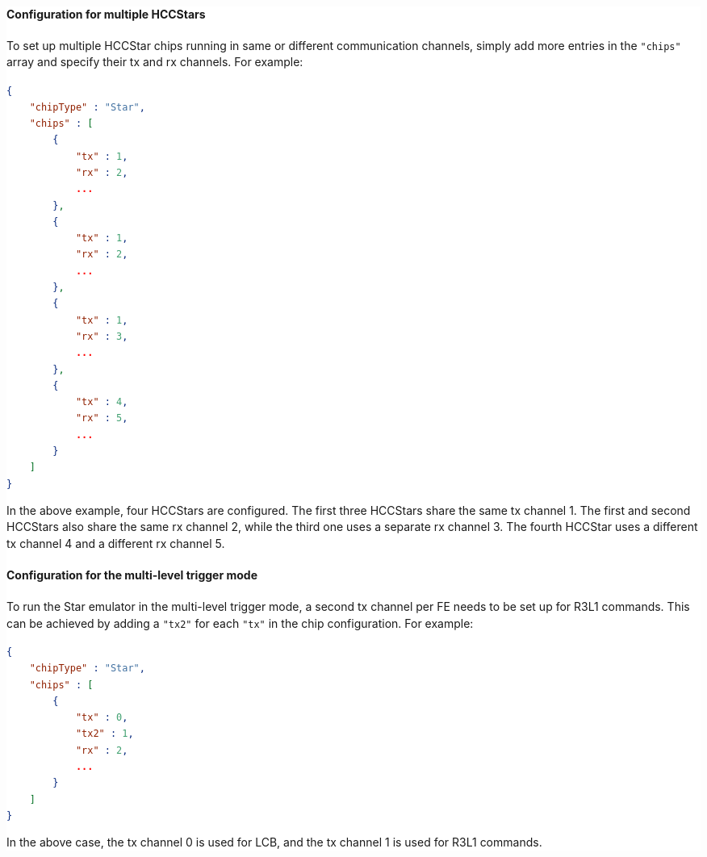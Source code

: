 #### Configuration for multiple HCCStars
To set up multiple HCCStar chips running in same or different
communication channels, simply add more entries in the `"chips"` array
and specify their tx and rx channels.
For example:
```json
{
    "chipType" : "Star",
    "chips" : [
        {
            "tx" : 1,
            "rx" : 2,
            ...
        },
        {
            "tx" : 1,
            "rx" : 2,
            ...
        },
        {
            "tx" : 1,
            "rx" : 3,
            ...
        },
        {
            "tx" : 4,
            "rx" : 5,
            ...
        }
    ]
}
```
In the above example, four HCCStars are configured.
The first three HCCStars share the same tx channel 1. The first and
second HCCStars also share the same rx channel 2, while the third one
uses a separate rx channel 3. The fourth HCCStar uses a different tx
channel 4 and a different rx channel 5.

#### Configuration for the multi-level trigger mode
To run the Star emulator in the multi-level trigger mode, a second tx
channel per FE needs to be set up for R3L1 commands.
This can be achieved by adding a `"tx2"` for each `"tx"` in the
chip configuration.
For example:
```json
{
    "chipType" : "Star",
    "chips" : [
        {
            "tx" : 0,
            "tx2" : 1,
            "rx" : 2,
            ...
        }
    ]
}
```
In the above case, the tx channel 0 is used for LCB, and the tx
channel 1 is used for R3L1 commands.

